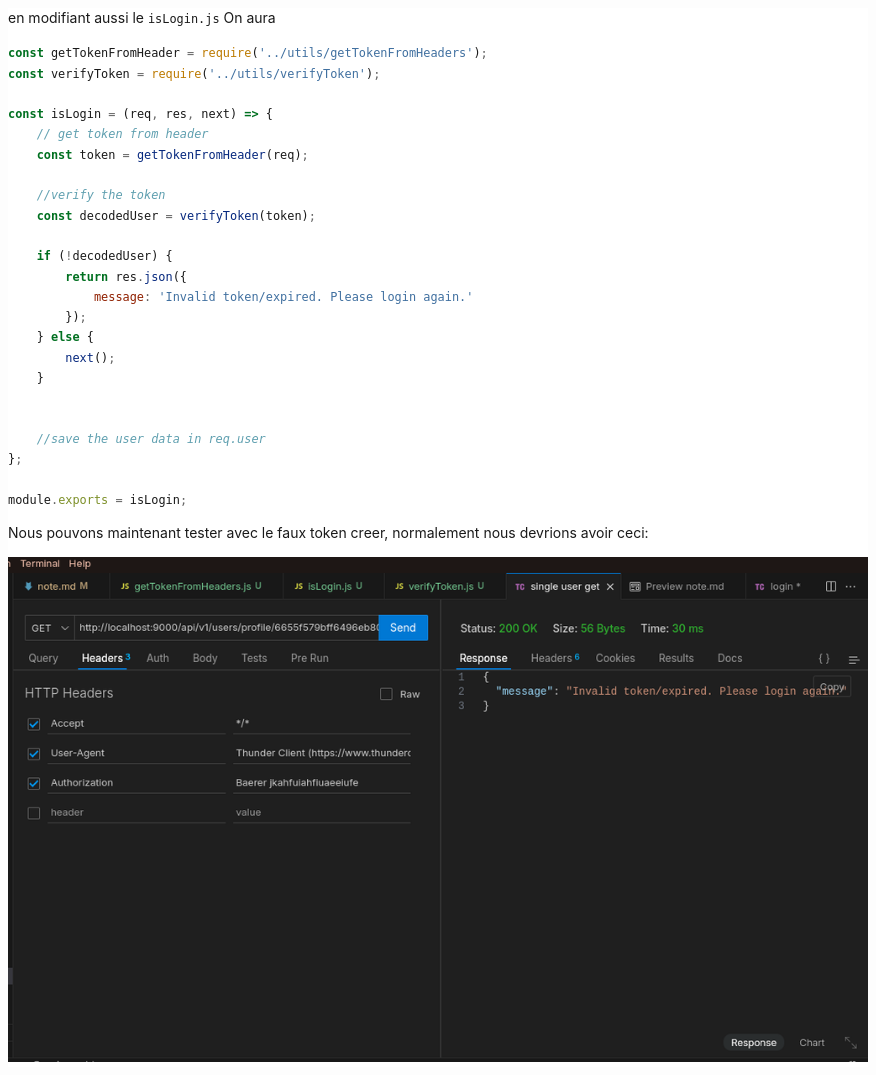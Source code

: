 en modifiant aussi le `isLogin.js` On aura

```javascript
const getTokenFromHeader = require('../utils/getTokenFromHeaders');
const verifyToken = require('../utils/verifyToken');

const isLogin = (req, res, next) => {
    // get token from header
    const token = getTokenFromHeader(req);

    //verify the token
    const decodedUser = verifyToken(token);

    if (!decodedUser) {
        return res.json({
            message: 'Invalid token/expired. Please login again.'
        });
    } else {
        next();
    }


    //save the user data in req.user
};

module.exports = isLogin;
```

Nous pouvons maintenant tester avec le faux token creer, normalement nous devrions avoir ceci:

![verify_token](readme-file/verify_token_1.png)

